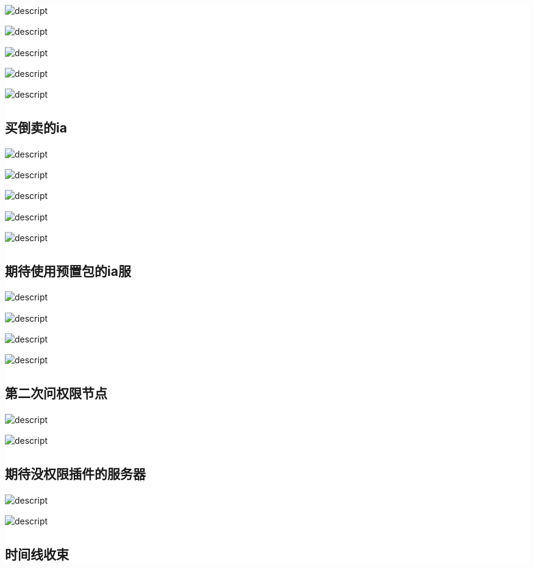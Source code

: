 ![descript](/others/影传/20240217201426_82.png)

![descript](/others/影传/20240217201426_83.png)

![descript](/others/影传/20240217201426_84.png)

![descript](/others/影传/20240217201426_85.png)

![descript](/others/影传/20240217201426_86.png)

## 买倒卖的ia

![descript](/others/影传/20240217201426_87.png)

![descript](/others/影传/20240217201426_88.png)

![descript](/others/影传/20240217201426_89.png)

![descript](/others/影传/20240217201426_90.png)

![descript](/others/影传/20240217201426_91.png)

## 期待使用预置包的ia服

![descript](/others/影传/20240217201426_92.png)

![descript](/others/影传/20240217201426_93.png)

![descript](/others/影传/20240217201426_94.png)

![descript](/others/影传/20240217201426_95.png)

## 第二次问权限节点

![descript](/others/影传/20240217201426_96.png)

![descript](/others/影传/20240217201426_97.png)

## 期待没权限插件的服务器

![descript](/others/影传/20240217201426_98.png)

![descript](/others/影传/20240217201426_99.png)

## 时间线收束
